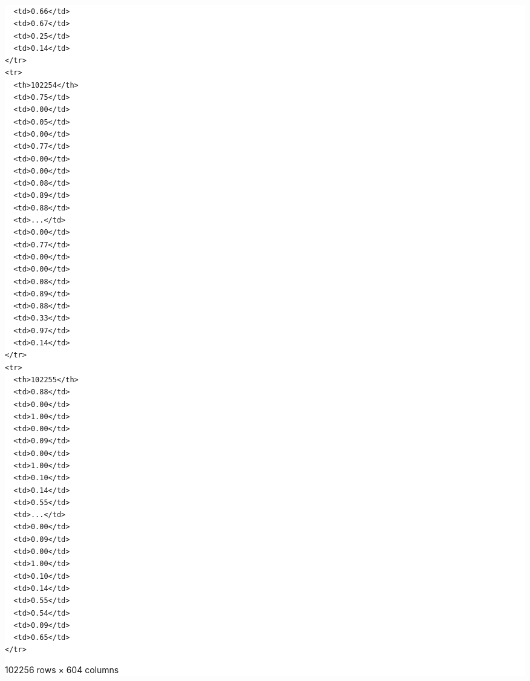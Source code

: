       <td>0.66</td>
      <td>0.67</td>
      <td>0.25</td>
      <td>0.14</td>
    </tr>
    <tr>
      <th>102254</th>
      <td>0.75</td>
      <td>0.00</td>
      <td>0.05</td>
      <td>0.00</td>
      <td>0.77</td>
      <td>0.00</td>
      <td>0.00</td>
      <td>0.08</td>
      <td>0.89</td>
      <td>0.88</td>
      <td>...</td>
      <td>0.00</td>
      <td>0.77</td>
      <td>0.00</td>
      <td>0.00</td>
      <td>0.08</td>
      <td>0.89</td>
      <td>0.88</td>
      <td>0.33</td>
      <td>0.97</td>
      <td>0.14</td>
    </tr>
    <tr>
      <th>102255</th>
      <td>0.88</td>
      <td>0.00</td>
      <td>1.00</td>
      <td>0.00</td>
      <td>0.09</td>
      <td>0.00</td>
      <td>1.00</td>
      <td>0.10</td>
      <td>0.14</td>
      <td>0.55</td>
      <td>...</td>
      <td>0.00</td>
      <td>0.09</td>
      <td>0.00</td>
      <td>1.00</td>
      <td>0.10</td>
      <td>0.14</td>
      <td>0.55</td>
      <td>0.54</td>
      <td>0.09</td>
      <td>0.65</td>
    </tr>
  </tbody>
</table>
<p>102256 rows × 604 columns</p>
</div>
      <button class="colab-df-convert" onclick="convertToInteractive('df-c8f7f28e-8d07-4b3c-9062-9ba230c6e66f')"
              title="Convert this dataframe to an interactive table."
              style="display:none;">
